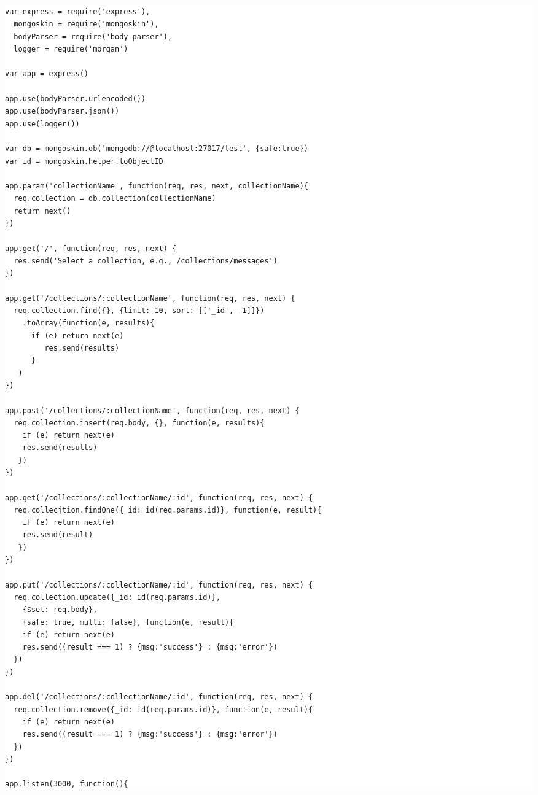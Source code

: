 ```
var express = require('express'),
  mongoskin = require('mongoskin'),
  bodyParser = require('body-parser'),
  logger = require('morgan')
 
var app = express()
 
app.use(bodyParser.urlencoded())
app.use(bodyParser.json())
app.use(logger())
 
var db = mongoskin.db('mongodb://@localhost:27017/test', {safe:true})
var id = mongoskin.helper.toObjectID
 
app.param('collectionName', function(req, res, next, collectionName){
  req.collection = db.collection(collectionName)
  return next()
})
 
app.get('/', function(req, res, next) {
  res.send('Select a collection, e.g., /collections/messages')
})
 
app.get('/collections/:collectionName', function(req, res, next) {
  req.collection.find({}, {limit: 10, sort: [['_id', -1]]})
    .toArray(function(e, results){
      if (e) return next(e)
         res.send(results)
      }
   )
})
 
app.post('/collections/:collectionName', function(req, res, next) {
  req.collection.insert(req.body, {}, function(e, results){
    if (e) return next(e)
    res.send(results)
   })
})
 
app.get('/collections/:collectionName/:id', function(req, res, next) {
  req.collecjtion.findOne({_id: id(req.params.id)}, function(e, result){
    if (e) return next(e)
    res.send(result)
   })
})
 
app.put('/collections/:collectionName/:id', function(req, res, next) {
  req.collection.update({_id: id(req.params.id)},
    {$set: req.body},
    {safe: true, multi: false}, function(e, result){
    if (e) return next(e)
    res.send((result === 1) ? {msg:'success'} : {msg:'error'})
  })
})
 
app.del('/collections/:collectionName/:id', function(req, res, next) {
  req.collection.remove({_id: id(req.params.id)}, function(e, result){
    if (e) return next(e)
    res.send((result === 1) ? {msg:'success'} : {msg:'error'})
  })
})
 
app.listen(3000, function(){
```